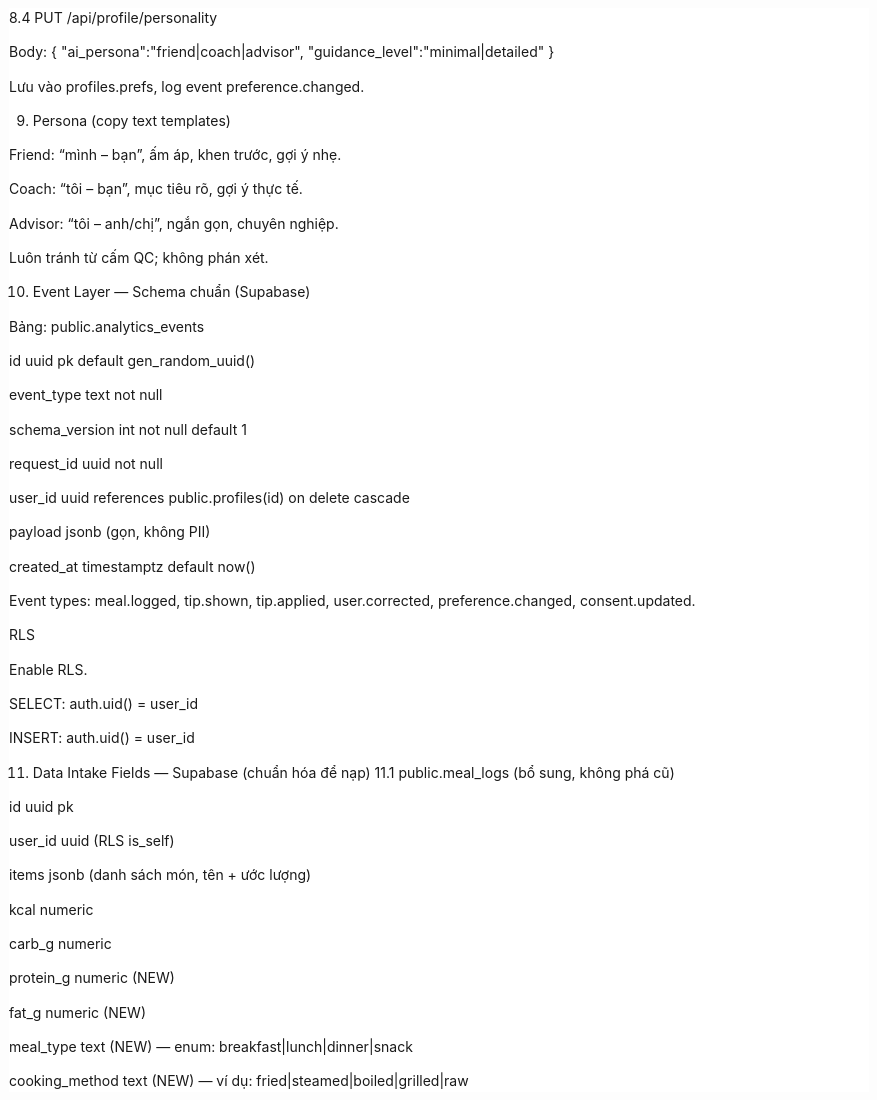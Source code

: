 8.4 PUT /api/profile/personality

Body: { "ai_persona":"friend|coach|advisor", "guidance_level":"minimal|detailed" }

Lưu vào profiles.prefs, log event preference.changed.

9) Persona (copy text templates)

Friend: “mình – bạn”, ấm áp, khen trước, gợi ý nhẹ.

Coach: “tôi – bạn”, mục tiêu rõ, gợi ý thực tế.

Advisor: “tôi – anh/chị”, ngắn gọn, chuyên nghiệp.

Luôn tránh từ cấm QC; không phán xét.

10) Event Layer — Schema chuẩn (Supabase)

Bảng: public.analytics_events

id uuid pk default gen_random_uuid()

event_type text not null

schema_version int not null default 1

request_id uuid not null

user_id uuid references public.profiles(id) on delete cascade

payload jsonb (gọn, không PII)

created_at timestamptz default now()

Event types:
meal.logged, tip.shown, tip.applied, user.corrected, preference.changed, consent.updated.

RLS

Enable RLS.

SELECT: auth.uid() = user_id

INSERT: auth.uid() = user_id

11) Data Intake Fields — Supabase (chuẩn hóa để nạp)
11.1 public.meal_logs (bổ sung, không phá cũ)

id uuid pk

user_id uuid (RLS is_self)

items jsonb (danh sách món, tên + ước lượng)

kcal numeric

carb_g numeric

protein_g numeric (NEW)

fat_g numeric (NEW)

meal_type text (NEW) — enum: breakfast|lunch|dinner|snack

cooking_method text (NEW) — ví dụ: fried|steamed|boiled|grilled|raw
